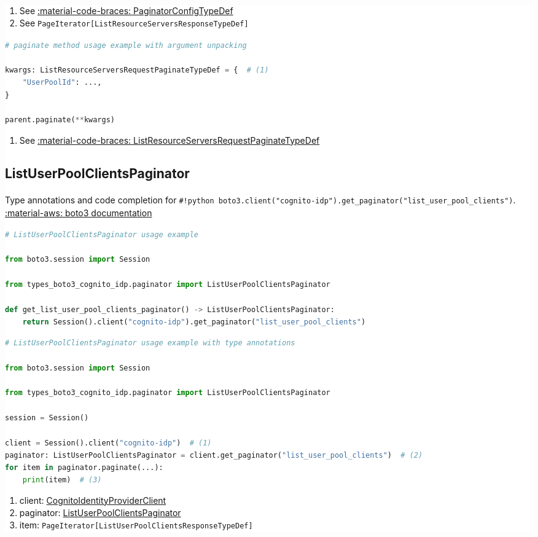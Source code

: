 1. See [:material-code-braces: PaginatorConfigTypeDef](./type_defs.md#paginatorconfigtypedef)
2. See `PageIterator[ListResourceServersResponseTypeDef]`


```python
# paginate method usage example with argument unpacking

kwargs: ListResourceServersRequestPaginateTypeDef = {  # (1)
    "UserPoolId": ...,
}

parent.paginate(**kwargs)
```

1. See [:material-code-braces: ListResourceServersRequestPaginateTypeDef](./type_defs.md#listresourceserversrequestpaginatetypedef)
## ListUserPoolClientsPaginator

Type annotations and code completion for `#!python boto3.client("cognito-idp").get_paginator("list_user_pool_clients")`.
[:material-aws: boto3 documentation](https://boto3.amazonaws.com/v1/documentation/api/latest/reference/services/cognito-idp/paginator/ListUserPoolClients.html#CognitoIdentityProvider.Paginator.ListUserPoolClients)

```python
# ListUserPoolClientsPaginator usage example

from boto3.session import Session

from types_boto3_cognito_idp.paginator import ListUserPoolClientsPaginator

def get_list_user_pool_clients_paginator() -> ListUserPoolClientsPaginator:
    return Session().client("cognito-idp").get_paginator("list_user_pool_clients")
```

```python
# ListUserPoolClientsPaginator usage example with type annotations

from boto3.session import Session

from types_boto3_cognito_idp.paginator import ListUserPoolClientsPaginator

session = Session()

client = Session().client("cognito-idp")  # (1)
paginator: ListUserPoolClientsPaginator = client.get_paginator("list_user_pool_clients")  # (2)
for item in paginator.paginate(...):
    print(item)  # (3)
```

1. client: [CognitoIdentityProviderClient](./client.md)
2. paginator: [ListUserPoolClientsPaginator](./paginators.md#listuserpoolclientspaginator)
3. item: `PageIterator[ListUserPoolClientsResponseTypeDef]`

